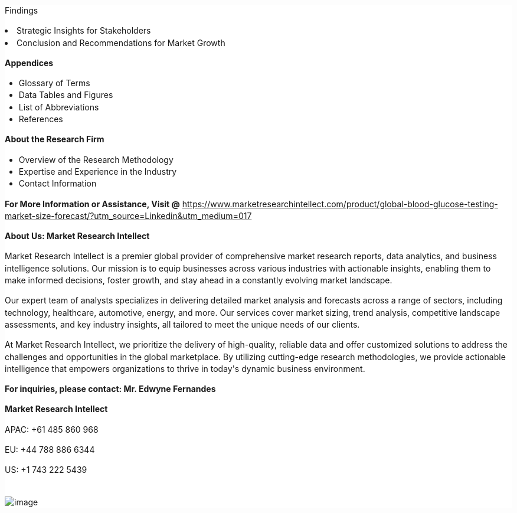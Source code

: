 Findings</li><li>Strategic Insights for Stakeholders</li><li>Conclusion and Recommendations for Market Growth</li></ul><p><strong>Appendices</strong></p><ul><li>Glossary of Terms</li><li>Data Tables and Figures</li><li>List of Abbreviations</li><li>References</li></ul><p><strong>About the Research Firm</strong></p><ul><li>Overview of the Research Methodology</li><li>Expertise and Experience in the Industry</li><li>Contact Information</li></ul></div><div class="article-main__content" data-test-id="publishing-text-block"><p><span class="font-[700]"><strong>For More Information or Assistance, Visit @</strong>&nbsp;<a href="https://www.marketresearchintellect.com/product/global-blood-glucose-testing-market-size-forecast/?utm_source=Linkedin&utm_medium=017">https://www.marketresearchintellect.com/product/global-blood-glucose-testing-market-size-forecast/?utm_source=Linkedin&utm_medium=017</a></span></p><p><strong>About Us: Market Research Intellect</strong></p><p>Market Research Intellect is a premier global provider of comprehensive market research reports, data analytics, and business intelligence solutions. Our mission is to equip businesses across various industries with actionable insights, enabling them to make informed decisions, foster growth, and stay ahead in a constantly evolving market landscape.</p><p>Our expert team of analysts specializes in delivering detailed market analysis and forecasts across a range of sectors, including technology, healthcare, automotive, energy, and more. Our services cover market sizing, trend analysis, competitive landscape assessments, and key industry insights, all tailored to meet the unique needs of our clients.</p><p>At Market Research Intellect, we prioritize the delivery of high-quality, reliable data and offer customized solutions to address the challenges and opportunities in the global marketplace. By utilizing cutting-edge research methodologies, we provide actionable intelligence that empowers organizations to thrive in today's dynamic business environment.</p><p><strong>For inquiries, please contact: Mr. Edwyne Fernandes</strong></p><p><strong>Market Research Intellect</strong></p><p>APAC: +61 485 860 968</p><p>EU: +44 788 886 6344</p><p>US: +1 743 222 5439</p></div><div class="article-main__content" data-test-id="publishing-text-block">&nbsp;</div>
![image](https://github.com/user-attachments/assets/0a79ed72-aea0-4703-a437-52d530ac6472)
